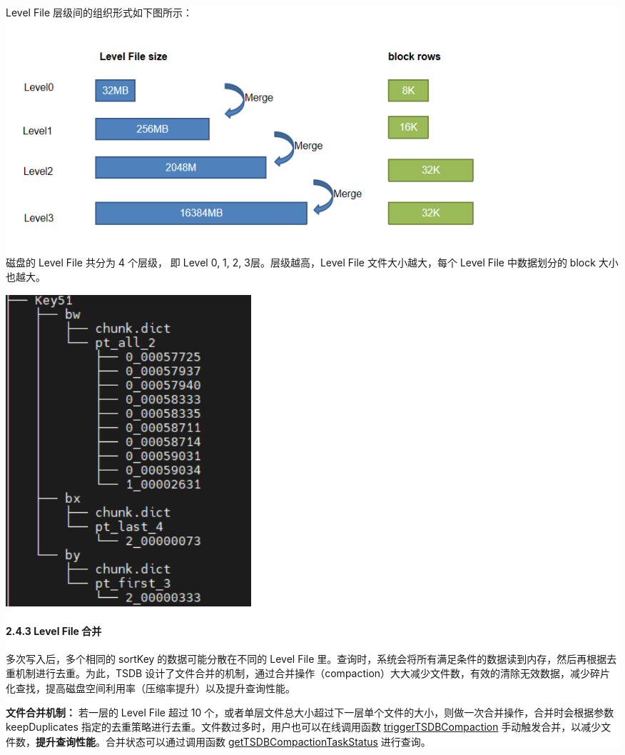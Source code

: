 Level File 层级间的组织形式如下图所示：

<img src="images/tsdb_explained/level.png" width=80%>


磁盘的 Level File 共分为 4 个层级， 即 Level 0, 1, 2, 3层。层级越高，Level File 文件大小越大，每个 Level File 中数据划分的 block 大小也越大。

<img src="images/tsdb_explained/location.png" width=40%>

#### 2.4.3 Level File 合并

多次写入后，多个相同的 sortKey 的数据可能分散在不同的 Level File 里。查询时，系统会将所有满足条件的数据读到内存，然后再根据去重机制进行去重。为此，TSDB 设计了文件合并的机制，通过合并操作（compaction）大大减少文件数，有效的清除无效数据，减少碎片化查找，提高磁盘空间利用率（压缩率提升）以及提升查询性能。

**文件合并机制：** 若一层的 Level File 超过 10 个，或者单层文件总大小超过下一层单个文件的大小，则做一次合并操作，合并时会根据参数 keepDuplicates 指定的去重策略进行去重。文件数过多时，用户也可以在线调用函数 [triggerTSDBCompaction](https://docs.dolphindb.cn/zh/dita/FunctionsandCommands/FunctionReferences/t/triggerTSDBCompaction.html)  手动触发合并，以减少文件数，**提升查询性能**。合并状态可以通过调用函数 [getTSDBCompactionTaskStatus](https://docs.dolphindb.cn/zh/dita/FunctionsandCommands/FunctionReferences/g/getTSDBCompactionTaskStatus.html)  进行查询。
